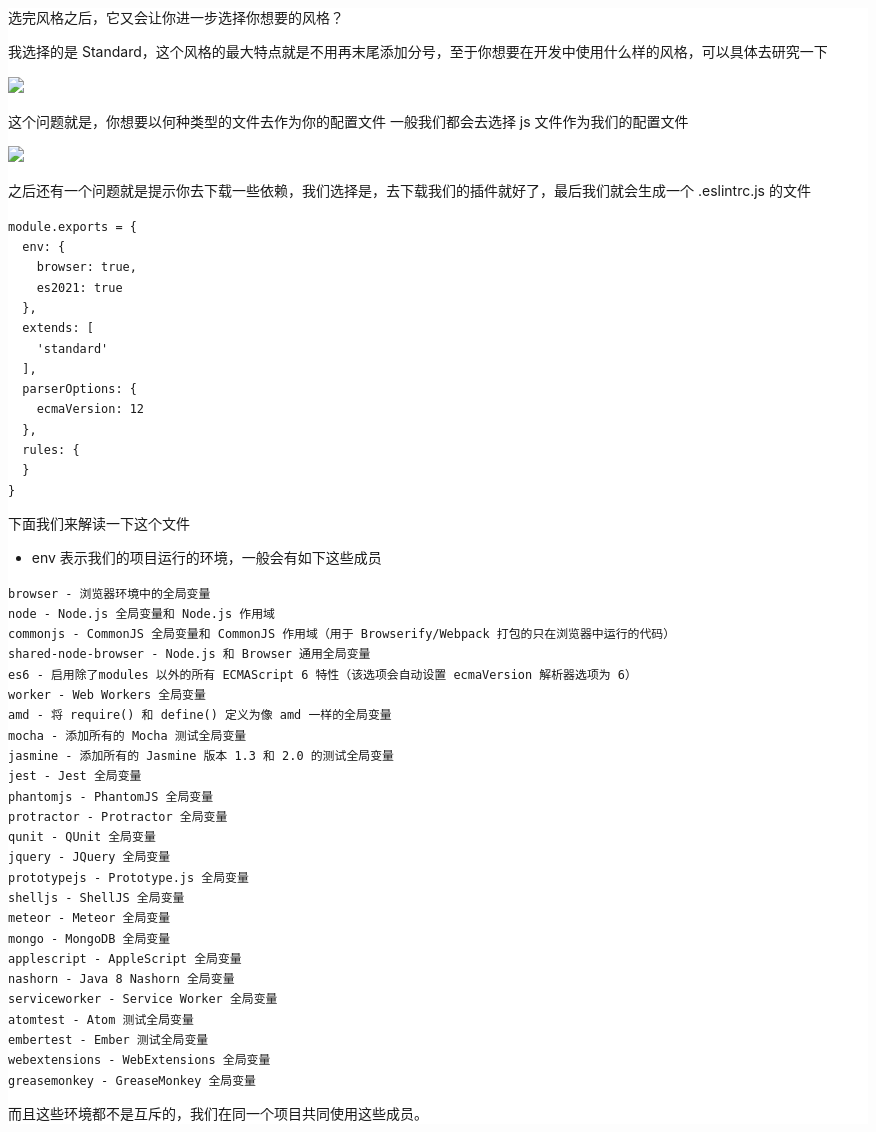 选完风格之后，它又会让你进一步选择你想要的风格？

我选择的是 Standard，这个风格的最大特点就是不用再末尾添加分号，至于你想要在开发中使用什么样的风格，可以具体去研究一下

![](https://gitee.com/maoxiaoxing/lagou/raw/master/picture/eslint%E8%A6%81%E4%BB%80%E4%B9%88%E6%A0%BC%E5%BC%8F%E7%9A%84%E9%85%8D%E7%BD%AE%E5%8C%96%E6%96%87%E4%BB%B6.png)

这个问题就是，你想要以何种类型的文件去作为你的配置文件
一般我们都会去选择 js 文件作为我们的配置文件

![](https://gitee.com/maoxiaoxing/lagou/raw/master/picture/%E9%9C%80%E8%A6%81%E4%B8%8B%E8%BD%BD%E5%AE%83%E4%BB%AC%E5%90%97.png)

之后还有一个问题就是提示你去下载一些依赖，我们选择是，去下载我们的插件就好了，最后我们就会生成一个 .eslintrc.js 的文件

```
module.exports = {
  env: {
    browser: true,
    es2021: true
  },
  extends: [
    'standard'
  ],
  parserOptions: {
    ecmaVersion: 12
  },
  rules: {
  }
}
```
下面我们来解读一下这个文件
- env
表示我们的项目运行的环境，一般会有如下这些成员
```
browser - 浏览器环境中的全局变量
node - Node.js 全局变量和 Node.js 作用域
commonjs - CommonJS 全局变量和 CommonJS 作用域（用于 Browserify/Webpack 打包的只在浏览器中运行的代码）
shared-node-browser - Node.js 和 Browser 通用全局变量
es6 - 启用除了modules 以外的所有 ECMAScript 6 特性（该选项会自动设置 ecmaVersion 解析器选项为 6）
worker - Web Workers 全局变量
amd - 将 require() 和 define() 定义为像 amd 一样的全局变量
mocha - 添加所有的 Mocha 测试全局变量
jasmine - 添加所有的 Jasmine 版本 1.3 和 2.0 的测试全局变量
jest - Jest 全局变量
phantomjs - PhantomJS 全局变量
protractor - Protractor 全局变量
qunit - QUnit 全局变量
jquery - JQuery 全局变量
prototypejs - Prototype.js 全局变量
shelljs - ShellJS 全局变量
meteor - Meteor 全局变量
mongo - MongoDB 全局变量
applescript - AppleScript 全局变量
nashorn - Java 8 Nashorn 全局变量
serviceworker - Service Worker 全局变量
atomtest - Atom 测试全局变量
embertest - Ember 测试全局变量
webextensions - WebExtensions 全局变量
greasemonkey - GreaseMonkey 全局变量
```
而且这些环境都不是互斥的，我们在同一个项目共同使用这些成员。
